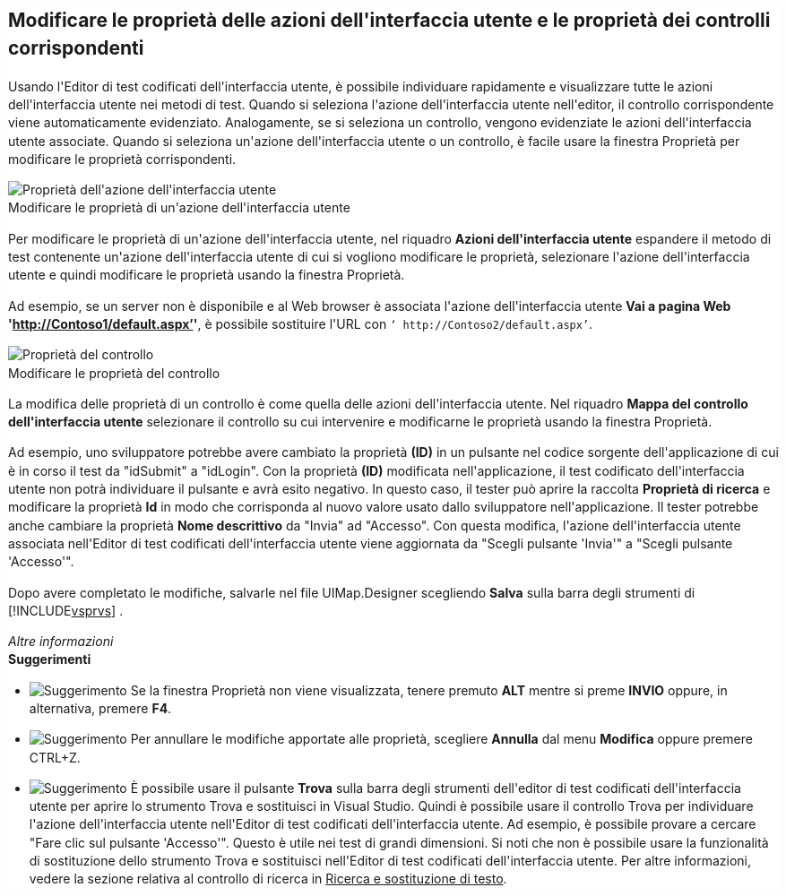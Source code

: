 ##  <a name="CodedUITestEditor_EditActionAndControlProperties"></a> Modificare le proprietà delle azioni dell'interfaccia utente e le proprietà dei controlli corrispondenti  
 Usando l'Editor di test codificati dell'interfaccia utente, è possibile individuare rapidamente e visualizzare tutte le azioni dell'interfaccia utente nei metodi di test. Quando si seleziona l'azione dell'interfaccia utente nell'editor, il controllo corrispondente viene automaticamente evidenziato. Analogamente, se si seleziona un controllo, vengono evidenziate le azioni dell'interfaccia utente associate. Quando si seleziona un'azione dell'interfaccia utente o un controllo, è facile usare la finestra Proprietà per modificare le proprietà corrispondenti.  
  
 ![Proprietà dell'azione dell'interfaccia utente](../test/media/codeduiedituiaction.png "CodedUIEditUIAction")  
Modificare le proprietà di un'azione dell'interfaccia utente  
  
 Per modificare le proprietà di un'azione dell'interfaccia utente, nel riquadro **Azioni dell'interfaccia utente** espandere il metodo di test contenente un'azione dell'interfaccia utente di cui si vogliono modificare le proprietà, selezionare l'azione dell'interfaccia utente e quindi modificare le proprietà usando la finestra Proprietà.  
  
 Ad esempio, se un server non è disponibile e al Web browser è associata l'azione dell'interfaccia utente **Vai a pagina Web '<http://Contoso1/default.aspx’>'**, è possibile sostituire l'URL con `‘ http://Contoso2/default.aspx’`.  
  
 ![Proprietà del controllo](../test/media/codeduitestcontrolprop.png "CodedUITestControlProp")  
Modificare le proprietà del controllo  
  
 La modifica delle proprietà di un controllo è come quella delle azioni dell'interfaccia utente. Nel riquadro **Mappa del controllo dell'interfaccia utente** selezionare il controllo su cui intervenire e modificarne le proprietà usando la finestra Proprietà.  
  
 Ad esempio, uno sviluppatore potrebbe avere cambiato la proprietà **(ID)** in un pulsante nel codice sorgente dell'applicazione di cui è in corso il test da "idSubmit" a "idLogin". Con la proprietà **(ID)** modificata nell'applicazione, il test codificato dell'interfaccia utente non potrà individuare il pulsante e avrà esito negativo. In questo caso, il tester può aprire la raccolta **Proprietà di ricerca** e modificare la proprietà **Id** in modo che corrisponda al nuovo valore usato dallo sviluppatore nell'applicazione. Il tester potrebbe anche cambiare la proprietà **Nome descrittivo** da "Invia" ad "Accesso". Con questa modifica, l'azione dell'interfaccia utente associata nell'Editor di test codificati dell'interfaccia utente viene aggiornata da "Scegli pulsante 'Invia'" a "Scegli pulsante 'Accesso'".  
  
 Dopo avere completato le modifiche, salvarle nel file UIMap.Designer scegliendo **Salva** sulla barra degli strumenti di [!INCLUDE[vsprvs](../includes/vsprvs-md.md)] .  
  
 *Altre informazioni*  
 **Suggerimenti**  
  
-   ![Suggerimento](../test/media/tip.png "Tip") Se la finestra Proprietà non viene visualizzata, tenere premuto **ALT** mentre si preme **INVIO** oppure, in alternativa, premere **F4**.  
  
-   ![Suggerimento](../test/media/tip.png "Tip") Per annullare le modifiche apportate alle proprietà, scegliere **Annulla** dal menu **Modifica** oppure premere CTRL+Z.  
  
-   ![Suggerimento](../test/media/tip.png "Tip") È possibile usare il pulsante **Trova** sulla barra degli strumenti dell'editor di test codificati dell'interfaccia utente per aprire lo strumento Trova e sostituisci in Visual Studio. Quindi è possibile usare il controllo Trova per individuare l'azione dell'interfaccia utente nell'Editor di test codificati dell'interfaccia utente. Ad esempio, è possibile provare a cercare "Fare clic sul pulsante 'Accesso'". Questo è utile nei test di grandi dimensioni. Si noti che non è possibile usare la funzionalità di sostituzione dello strumento Trova e sostituisci nell'Editor di test codificati dell'interfaccia utente. Per altre informazioni, vedere la sezione relativa al controllo di ricerca in [Ricerca e sostituzione di testo](../ide/finding-and-replacing-text.md).  
  